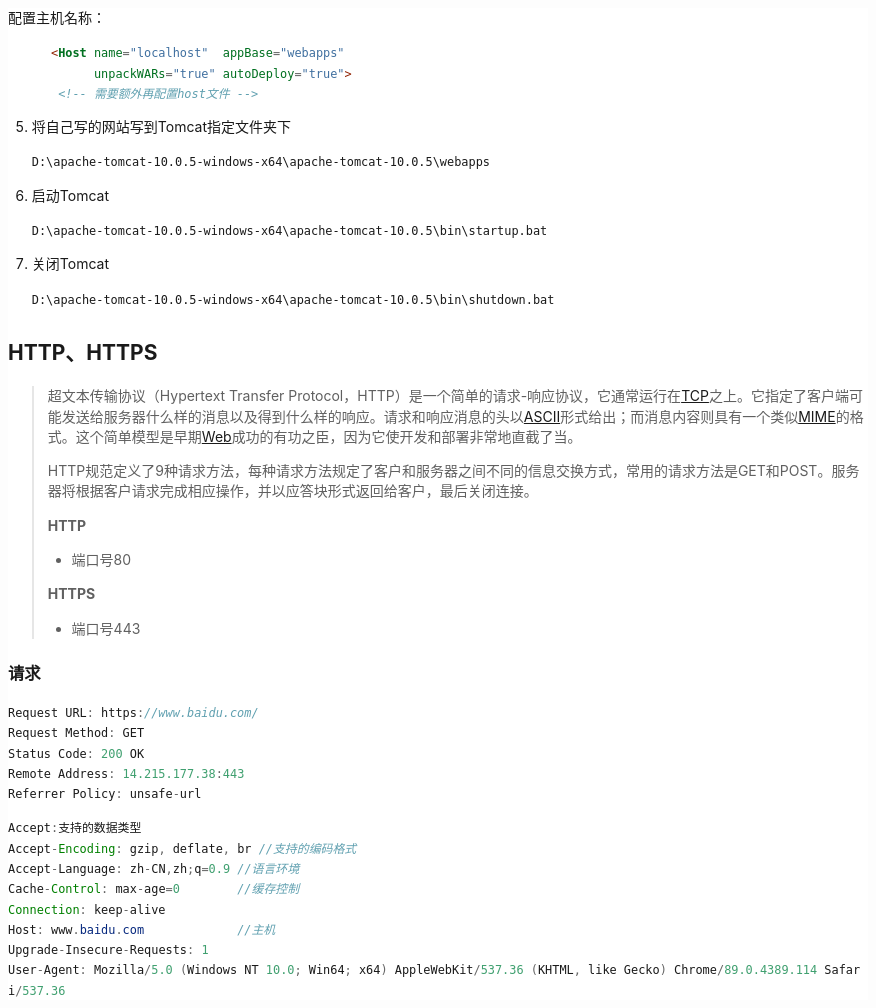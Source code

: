    配置主机名称：

   ``` html
         <Host name="localhost"  appBase="webapps"
               unpackWARs="true" autoDeploy="true">
          <!-- 需要额外再配置host文件 -->   
   ```

5. 将自己写的网站写到Tomcat指定文件夹下

   `D:\apache-tomcat-10.0.5-windows-x64\apache-tomcat-10.0.5\webapps`

6. 启动Tomcat

   `D:\apache-tomcat-10.0.5-windows-x64\apache-tomcat-10.0.5\bin\startup.bat`

7. 关闭Tomcat

   `D:\apache-tomcat-10.0.5-windows-x64\apache-tomcat-10.0.5\bin\shutdown.bat`



## HTTP、HTTPS

> 超文本传输协议（Hypertext Transfer Protocol，HTTP）是一个简单的请求-响应协议，它通常运行在[TCP](https://baike.baidu.com/item/TCP/33012)之上。它指定了客户端可能发送给服务器什么样的消息以及得到什么样的响应。请求和响应消息的头以[ASCII](https://baike.baidu.com/item/ASCII/309296)形式给出；而消息内容则具有一个类似[MIME](https://baike.baidu.com/item/MIME/2900607)的格式。这个简单模型是早期[Web](https://baike.baidu.com/item/Web/150564)成功的有功之臣，因为它使开发和部署非常地直截了当。
>
> HTTP规范定义了9种请求方法，每种请求方法规定了客户和服务器之间不同的信息交换方式，常用的请求方法是GET和POST。服务器将根据客户请求完成相应操作，并以应答块形式返回给客户，最后关闭连接。
>
> **HTTP**
>
> - 端口号80
>
> **HTTPS**
>
> - 端口号443

### 请求

```js
Request URL: https://www.baidu.com/
Request Method: GET
Status Code: 200 OK
Remote Address: 14.215.177.38:443
Referrer Policy: unsafe-url
```

```java
Accept:支持的数据类型
Accept-Encoding: gzip, deflate, br //支持的编码格式
Accept-Language: zh-CN,zh;q=0.9 //语言环境
Cache-Control: max-age=0		//缓存控制
Connection: keep-alive			
Host: www.baidu.com				//主机
Upgrade-Insecure-Requests: 1
User-Agent: Mozilla/5.0 (Windows NT 10.0; Win64; x64) AppleWebKit/537.36 (KHTML, like Gecko) Chrome/89.0.4389.114 Safari/537.36
```
